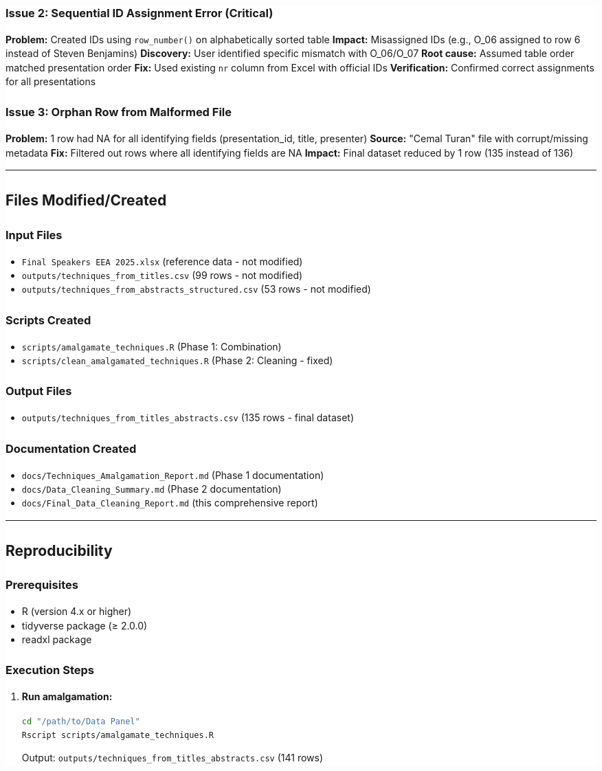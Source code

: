 ### Issue 2: Sequential ID Assignment Error (Critical)
**Problem:** Created IDs using `row_number()` on alphabetically sorted table
**Impact:** Misassigned IDs (e.g., O_06 assigned to row 6 instead of Steven Benjamins)
**Discovery:** User identified specific mismatch with O_06/O_07
**Root cause:** Assumed table order matched presentation order
**Fix:** Used existing `nr` column from Excel with official IDs
**Verification:** Confirmed correct assignments for all presentations

### Issue 3: Orphan Row from Malformed File
**Problem:** 1 row had NA for all identifying fields (presentation_id, title, presenter)
**Source:** "Cemal Turan" file with corrupt/missing metadata
**Fix:** Filtered out rows where all identifying fields are NA
**Impact:** Final dataset reduced by 1 row (135 instead of 136)

---

## Files Modified/Created

### Input Files
- `Final Speakers EEA 2025.xlsx` (reference data - not modified)
- `outputs/techniques_from_titles.csv` (99 rows - not modified)
- `outputs/techniques_from_abstracts_structured.csv` (53 rows - not modified)

### Scripts Created
- `scripts/amalgamate_techniques.R` (Phase 1: Combination)
- `scripts/clean_amalgamated_techniques.R` (Phase 2: Cleaning - fixed)

### Output Files
- `outputs/techniques_from_titles_abstracts.csv` (135 rows - final dataset)

### Documentation Created
- `docs/Techniques_Amalgamation_Report.md` (Phase 1 documentation)
- `docs/Data_Cleaning_Summary.md` (Phase 2 documentation)
- `docs/Final_Data_Cleaning_Report.md` (this comprehensive report)

---

## Reproducibility

### Prerequisites
- R (version 4.x or higher)
- tidyverse package (≥ 2.0.0)
- readxl package

### Execution Steps

1. **Run amalgamation:**
   ```bash
   cd "/path/to/Data Panel"
   Rscript scripts/amalgamate_techniques.R
   ```
   Output: `outputs/techniques_from_titles_abstracts.csv` (141 rows)
